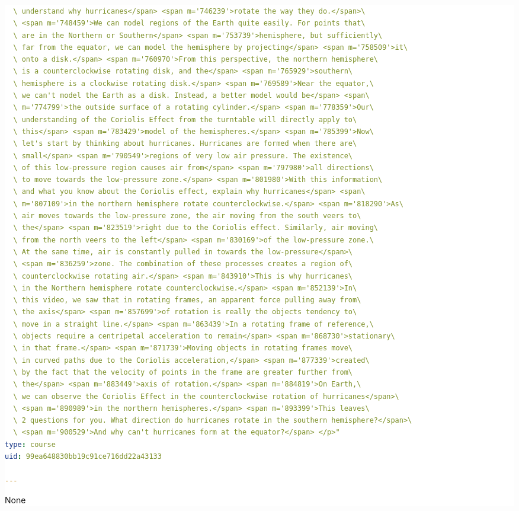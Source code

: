 ```yaml
  \ understand why hurricanes</span> <span m='746239'>rotate the way they do.</span>\
  \ <span m='748459'>We can model regions of the Earth quite easily. For points that\
  \ are in the Northern or Southern</span> <span m='753739'>hemisphere, but sufficiently\
  \ far from the equator, we can model the hemisphere by projecting</span> <span m='758509'>it\
  \ onto a disk.</span> <span m='760970'>From this perspective, the northern hemisphere\
  \ is a counterclockwise rotating disk, and the</span> <span m='765929'>southern\
  \ hemisphere is a clockwise rotating disk.</span> <span m='769589'>Near the equator,\
  \ we can't model the Earth as a disk. Instead, a better model would be</span> <span\
  \ m='774799'>the outside surface of a rotating cylinder.</span> <span m='778359'>Our\
  \ understanding of the Coriolis Effect from the turntable will directly apply to\
  \ this</span> <span m='783429'>model of the hemispheres.</span> <span m='785399'>Now\
  \ let's start by thinking about hurricanes. Hurricanes are formed when there are\
  \ small</span> <span m='790549'>regions of very low air pressure. The existence\
  \ of this low-pressure region causes air from</span> <span m='797980'>all directions\
  \ to move towards the low-pressure zone.</span> <span m='801980'>With this information\
  \ and what you know about the Coriolis effect, explain why hurricanes</span> <span\
  \ m='807109'>in the northern hemisphere rotate counterclockwise.</span> <span m='818290'>As\
  \ air moves towards the low-pressure zone, the air moving from the south veers to\
  \ the</span> <span m='823519'>right due to the Coriolis effect. Similarly, air moving\
  \ from the north veers to the left</span> <span m='830169'>of the low-pressure zone.\
  \ At the same time, air is constantly pulled in towards the low-pressure</span>\
  \ <span m='836259'>zone. The combination of these processes creates a region of\
  \ counterclockwise rotating air.</span> <span m='843910'>This is why hurricanes\
  \ in the Northern hemisphere rotate counterclockwise.</span> <span m='852139'>In\
  \ this video, we saw that in rotating frames, an apparent force pulling away from\
  \ the axis</span> <span m='857699'>of rotation is really the objects tendency to\
  \ move in a straight line.</span> <span m='863439'>In a rotating frame of reference,\
  \ objects require a centripetal acceleration to remain</span> <span m='868730'>stationary\
  \ in that frame.</span> <span m='871739'>Moving objects in rotating frames move\
  \ in curved paths due to the Coriolis acceleration,</span> <span m='877339'>created\
  \ by the fact that the velocity of points in the frame are greater further from\
  \ the</span> <span m='883449'>axis of rotation.</span> <span m='884819'>On Earth,\
  \ we can observe the Coriolis Effect in the counterclockwise rotation of hurricanes</span>\
  \ <span m='890989'>in the northern hemispheres.</span> <span m='893399'>This leaves\
  \ 2 questions for you. What direction do hurricanes rotate in the southern hemisphere?</span>\
  \ <span m='900529'>And why can't hurricanes form at the equator?</span> </p>"
type: course
uid: 99ea648830bb19c91ce716dd22a43133

---
```

None